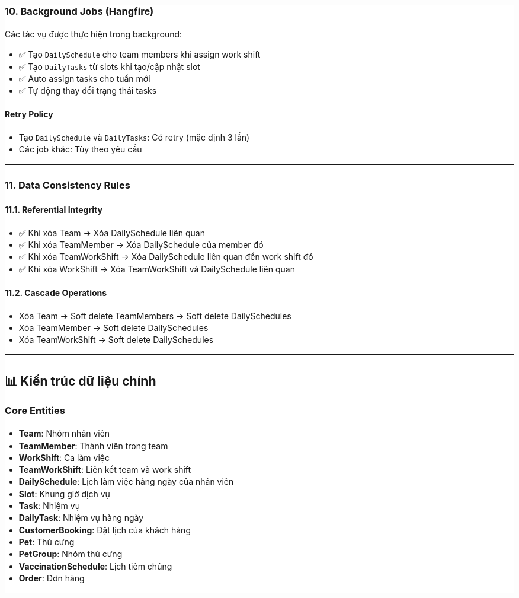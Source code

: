 
### 10. Background Jobs (Hangfire)

Các tác vụ được thực hiện trong background:

- ✅ Tạo `DailySchedule` cho team members khi assign work shift
- ✅ Tạo `DailyTasks` từ slots khi tạo/cập nhật slot
- ✅ Auto assign tasks cho tuần mới
- ✅ Tự động thay đổi trạng thái tasks

#### Retry Policy

- Tạo `DailySchedule` và `DailyTasks`: Có retry (mặc định 3 lần)
- Các job khác: Tùy theo yêu cầu

---

### 11. Data Consistency Rules

#### 11.1. Referential Integrity

- ✅ Khi xóa Team → Xóa DailySchedule liên quan
- ✅ Khi xóa TeamMember → Xóa DailySchedule của member đó
- ✅ Khi xóa TeamWorkShift → Xóa DailySchedule liên quan đến work shift đó
- ✅ Khi xóa WorkShift → Xóa TeamWorkShift và DailySchedule liên quan

#### 11.2. Cascade Operations

- Xóa Team → Soft delete TeamMembers → Soft delete DailySchedules
- Xóa TeamMember → Soft delete DailySchedules
- Xóa TeamWorkShift → Soft delete DailySchedules

---

## 📊 Kiến trúc dữ liệu chính

### Core Entities

- **Team**: Nhóm nhân viên
- **TeamMember**: Thành viên trong team
- **WorkShift**: Ca làm việc
- **TeamWorkShift**: Liên kết team và work shift
- **DailySchedule**: Lịch làm việc hàng ngày của nhân viên
- **Slot**: Khung giờ dịch vụ
- **Task**: Nhiệm vụ
- **DailyTask**: Nhiệm vụ hàng ngày
- **CustomerBooking**: Đặt lịch của khách hàng
- **Pet**: Thú cưng
- **PetGroup**: Nhóm thú cưng
- **VaccinationSchedule**: Lịch tiêm chủng
- **Order**: Đơn hàng

---
